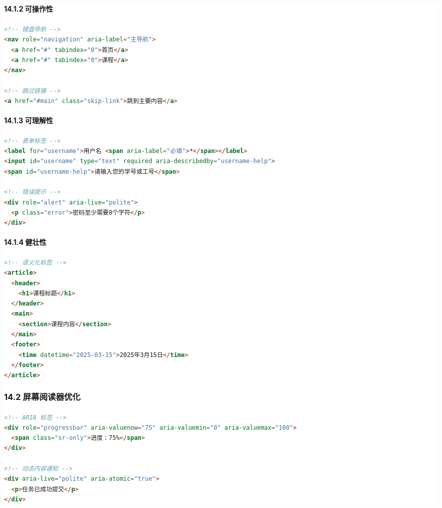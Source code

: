 #### 14.1.2 可操作性
```html
<!-- 键盘导航 -->
<nav role="navigation" aria-label="主导航">
  <a href="#" tabindex="0">首页</a>
  <a href="#" tabindex="0">课程</a>
</nav>

<!-- 跳过链接 -->
<a href="#main" class="skip-link">跳到主要内容</a>
```

#### 14.1.3 可理解性
```html
<!-- 表单标签 -->
<label for="username">用户名 <span aria-label="必填">*</span></label>
<input id="username" type="text" required aria-describedby="username-help">
<span id="username-help">请输入您的学号或工号</span>

<!-- 错误提示 -->
<div role="alert" aria-live="polite">
  <p class="error">密码至少需要8个字符</p>
</div>
```

#### 14.1.4 健壮性
```html
<!-- 语义化标签 -->
<article>
  <header>
    <h1>课程标题</h1>
  </header>
  <main>
    <section>课程内容</section>
  </main>
  <footer>
    <time datetime="2025-03-15">2025年3月15日</time>
  </footer>
</article>
```

### 14.2 屏幕阅读器优化

```html
<!-- ARIA 标签 -->
<div role="progressbar" aria-valuenow="75" aria-valuemin="0" aria-valuemax="100">
  <span class="sr-only">进度：75%</span>
</div>

<!-- 动态内容通知 -->
<div aria-live="polite" aria-atomic="true">
  <p>任务已成功提交</p>
</div>
```
